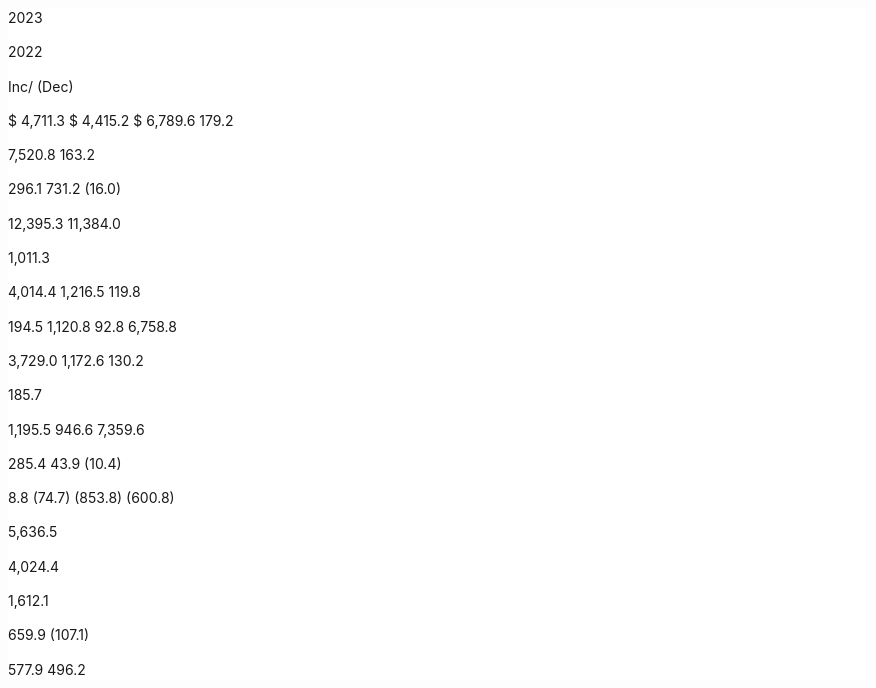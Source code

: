 2023

2022

Inc/ (Dec)

$  4,711.3    $  4,415.2    $
6,789.6
179.2

7,520.8
163.2

296.1
731.2
(16.0)

  12,395.3      11,384.0

1,011.3

4,014.4
1,216.5
119.8

194.5
1,120.8
92.8
6,758.8

3,729.0
1,172.6
130.2

185.7

1,195.5
946.6
7,359.6

285.4
43.9
(10.4)

8.8
(74.7)
(853.8)
(600.8)

5,636.5

4,024.4

1,612.1

659.9
(107.1)

577.9
496.2
